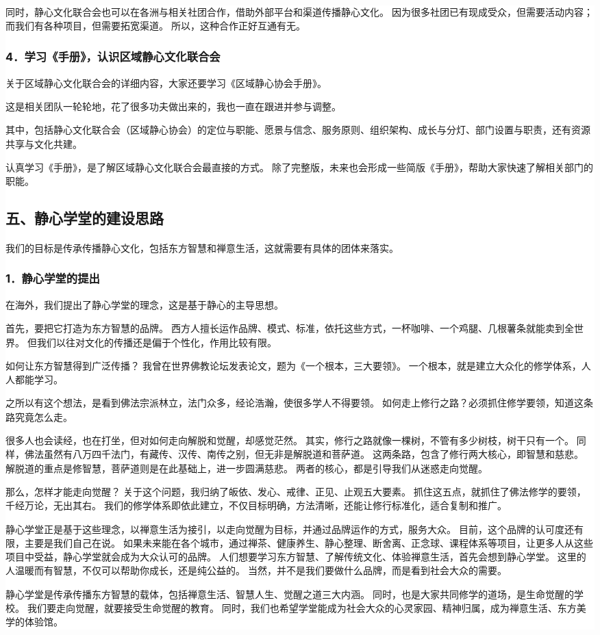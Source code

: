 同时，静心文化联合会也可以在各洲与相关社团合作，借助外部平台和渠道传播静心文化。
因为很多社团已有现成受众，但需要活动内容；而我们有各种项目，但需要拓宽渠道。
所以，这种合作正好互通有无。

### 4．学习《手册》，认识区域静心文化联合会

关于区域静心文化联合会的详细内容，大家还要学习《区域静心协会手册》。

这是相关团队一轮轮地，花了很多功夫做出来的，我也一直在跟进并参与调整。

其中，包括静心文化联合会（区域静心协会）的定位与职能、愿景与信念、服务原则、组织架构、成长与分灯、部门设置与职责，还有资源共享与文化共建。

认真学习《手册》，是了解区域静心文化联合会最直接的方式。
除了完整版，未来也会形成一些简版《手册》，帮助大家快速了解相关部门的职能。

## 五、静心学堂的建设思路

我们的目标是传承传播静心文化，包括东方智慧和禅意生活，这就需要有具体的团体来落实。

### 1．静心学堂的提出

在海外，我们提出了静心学堂的理念，这是基于静心的主导思想。

首先，要把它打造为东方智慧的品牌。
西方人擅长运作品牌、模式、标准，依托这些方式，一杯咖啡、一个鸡腿、几根薯条就能卖到全世界。
但我们以往对文化的传播还是偏于个性化，作用比较有限。

如何让东方智慧得到广泛传播？
我曾在世界佛教论坛发表论文，题为《一个根本，三大要领》。
一个根本，就是建立大众化的修学体系，人人都能学习。

之所以有这个想法，是看到佛法宗派林立，法门众多，经论浩瀚，使很多学人不得要领。
如何走上修行之路？必须抓住修学要领，知道这条路究竟怎么走。

很多人也会读经，也在打坐，但对如何走向解脱和觉醒，却感觉茫然。
其实，修行之路就像一棵树，不管有多少树枝，树干只有一个。
同样，佛法虽然有八万四千法门，有藏传、汉传、南传之别，但无非是解脱道和菩萨道。
这两条路，包含了修行两大核心，即智慧和慈悲。
解脱道的重点是修智慧，菩萨道则是在此基础上，进一步圆满慈悲。
两者的核心，都是引导我们从迷惑走向觉醒。

那么，怎样才能走向觉醒？
关于这个问题，我归纳了皈依、发心、戒律、正见、止观五大要素。
抓住这五点，就抓住了佛法修学的要领，千经万论，无出其右。
我们的修学体系即依此建立，不仅目标明确，方法清晰，还能让修行标准化，适合复制和推广。

静心学堂正是基于这些理念，以禅意生活为接引，以走向觉醒为目标，并通过品牌运作的方式，服务大众。
目前，这个品牌的认可度还有限，主要是我们自己在说。
如果未来能在各个城市，通过禅茶、健康养生、静心整理、断舍离、正念球、课程体系等项目，让更多人从这些项目中受益，静心学堂就会成为大众认可的品牌。
人们想要学习东方智慧、了解传统文化、体验禅意生活，首先会想到静心学堂。
这里的人温暖而有智慧，不仅可以帮助你成长，还是纯公益的。
当然，并不是我们要做什么品牌，而是看到社会大众的需要。

静心学堂是传承传播东方智慧的载体，包括禅意生活、智慧人生、觉醒之道三大内涵。
同时，也是大家共同修学的道场，是生命觉醒的学校。
我们要走向觉醒，就要接受生命觉醒的教育。
同时，我们也希望学堂能成为社会大众的心灵家园、精神归属，成为禅意生活、东方美学的体验馆。
